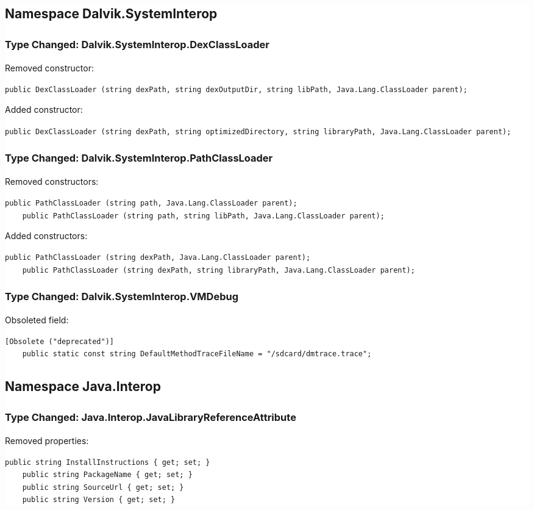 ## Namespace Dalvik.SystemInterop

### Type Changed: Dalvik.SystemInterop.DexClassLoader

Removed constructor:

```
public DexClassLoader (string dexPath, string dexOutputDir, string libPath, Java.Lang.ClassLoader parent);
```

Added constructor:

```
public DexClassLoader (string dexPath, string optimizedDirectory, string libraryPath, Java.Lang.ClassLoader parent);
```

### Type Changed: Dalvik.SystemInterop.PathClassLoader

Removed constructors:

```
public PathClassLoader (string path, Java.Lang.ClassLoader parent);
	public PathClassLoader (string path, string libPath, Java.Lang.ClassLoader parent);
```

Added constructors:

```
public PathClassLoader (string dexPath, Java.Lang.ClassLoader parent);
	public PathClassLoader (string dexPath, string libraryPath, Java.Lang.ClassLoader parent);
```

### Type Changed: Dalvik.SystemInterop.VMDebug

Obsoleted field:

```
[Obsolete ("deprecated")]
	public static const string DefaultMethodTraceFileName = "/sdcard/dmtrace.trace";
```

## Namespace Java.Interop

### Type Changed: Java.Interop.JavaLibraryReferenceAttribute

Removed properties:

```
public string InstallInstructions { get; set; }
	public string PackageName { get; set; }
	public string SourceUrl { get; set; }
	public string Version { get; set; }
```
